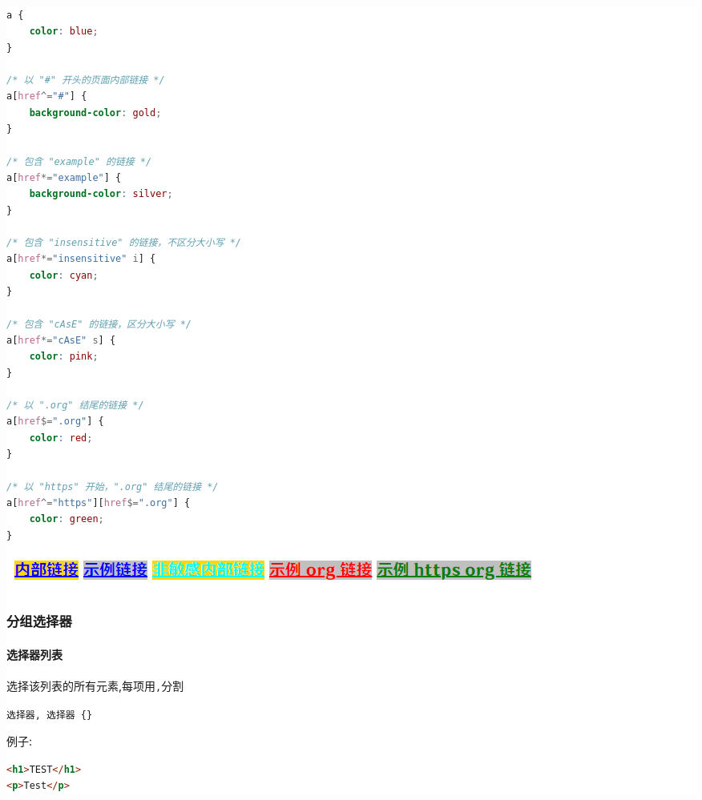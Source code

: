 ```css showLineNumbers
a {
    color: blue;
}

/* 以 "#" 开头的页面内部链接 */
a[href^="#"] {
    background-color: gold;
}

/* 包含 "example" 的链接 */
a[href*="example"] {
    background-color: silver;
}

/* 包含 "insensitive" 的链接，不区分大小写 */
a[href*="insensitive" i] {
    color: cyan;
}

/* 包含 "cAsE" 的链接，区分大小写 */
a[href*="cAsE" s] {
    color: pink;
}

/* 以 ".org" 结尾的链接 */
a[href$=".org"] {
    color: red;
}

/* 以 "https" 开始，".org" 结尾的链接 */
a[href^="https"][href$=".org"] {
    color: green;
}
```

![00bf7ef36f18deb55836e1c810e3fc8e00fe7ce9](Assets/00bf7ef36f18deb55836e1c810e3fc8e00fe7ce9.png)

### 分组选择器

#### 选择器列表

选择该列表的所有元素,每项用`,`分割

`选择器, 选择器 {}`

例子:

```html showLineNumbers
<h1>TEST</h1>
<p>Test</p>
```
